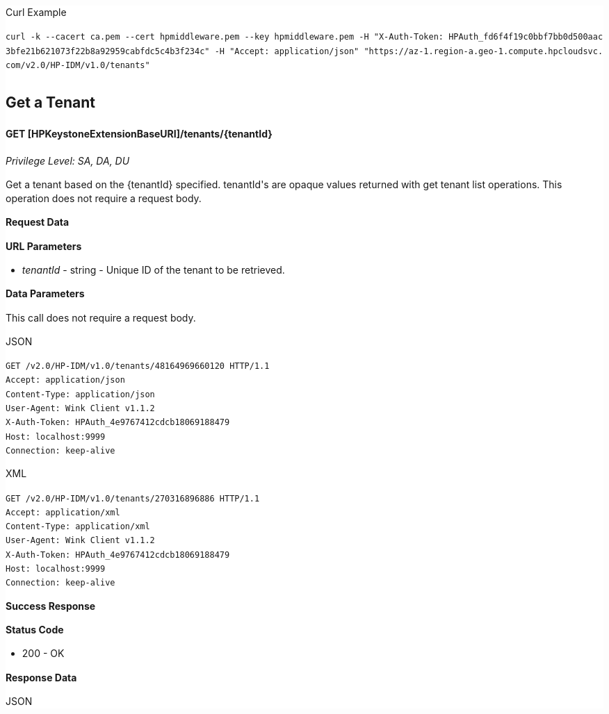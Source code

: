 Curl Example

```
curl -k --cacert ca.pem --cert hpmiddleware.pem --key hpmiddleware.pem -H "X-Auth-Token: HPAuth_fd6f4f19c0bbf7bb0d500aac3bfe21b621073f22b8a92959cabfdc5c4b3f234c" -H "Accept: application/json" "https://az-1.region-a.geo-1.compute.hpcloudsvc.com/v2.0/HP-IDM/v1.0/tenants"
```

## Get a Tenant
#### GET [HPKeystoneExtensionBaseURI]/tenants/{tenantId} 
*Privilege Level: SA, DA, DU*

Get a tenant based on the {tenantId} specified. tenantId's are opaque values returned with get tenant list operations. This operation does not require a request body.

**Request Data**

**URL Parameters**

* *tenantId* - string - Unique ID of the tenant to be retrieved.

**Data Parameters**

This call does not require a request body.

JSON

```
GET /v2.0/HP-IDM/v1.0/tenants/48164969660120 HTTP/1.1
Accept: application/json
Content-Type: application/json
User-Agent: Wink Client v1.1.2
X-Auth-Token: HPAuth_4e9767412cdcb18069188479
Host: localhost:9999
Connection: keep-alive
```

XML

```
GET /v2.0/HP-IDM/v1.0/tenants/270316896886 HTTP/1.1
Accept: application/xml
Content-Type: application/xml
User-Agent: Wink Client v1.1.2
X-Auth-Token: HPAuth_4e9767412cdcb18069188479
Host: localhost:9999
Connection: keep-alive
```

**Success Response**

**Status Code**

* 200 - OK

**Response Data**

JSON
